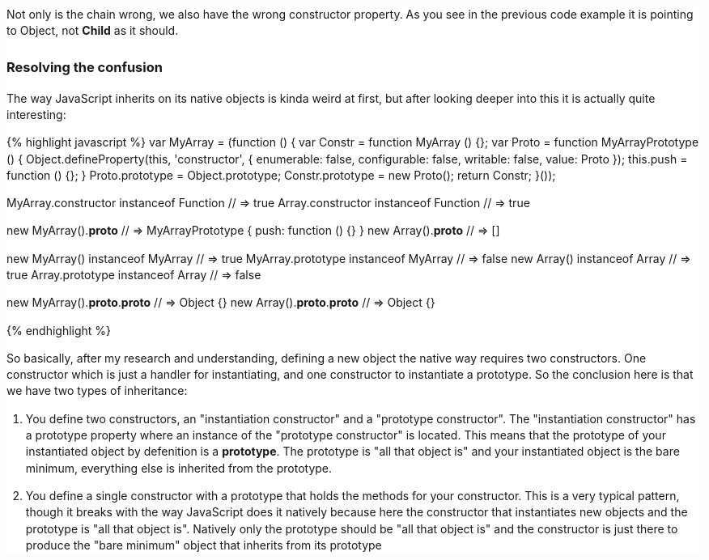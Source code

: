 Not only is the chain wrong, we also have the wrong constructor property. As you see in the previous code example it is pointing to Object, not **Child** as it should.

### Resolving the confusion
The way JavaScript inherits on its native objects is kinda weird at first, but after looking deeper into this it is actually quite interesting:

{% highlight javascript %}
  var MyArray = (function () {
    var Constr = function MyArray () {};
    var Proto = function MyArrayPrototype () {
      Object.defineProperty(this, 'constructor', {
        enumerable: false,
        configurable: false,
        writable: false,
        value: Proto
      });
      this.push = function () {};
    }
    Proto.prototype = Object.prototype;
    Constr.prototype = new Proto();
    return Constr;
  }());
  
  MyArray.constructor instanceof Function // => true
  Array.constructor instanceof Function // => true
  
  new MyArray().__proto__ // => MyArrayPrototype { push: function () {} }
  new Array().__proto__ // => []
  
  new MyArray() instanceof MyArray // => true
  MyArray.prototype instanceof MyArray // => false
  new Array() instanceof Array // => true
  Array.prototype instanceof Array // => false
  
  new MyArray().__proto__.__proto__ // => Object {}
  new Array().__proto__.__proto__ // => Object {}
   
{% endhighlight %}

So basically, after my research and understanding, defining a new object the native way requires two constructors. One constructor which is just a handler for instantiating, and one constructor to instantiate a prototype. So the conclusion here is that we have two types of inheritance:

1. You define two constructors, an "instantiation constructor" and a "prototype constructor". The "instantiation constructor" has a prototype property where an instance of the "prototype constructor" is located. This means that the prototype of your instantiated object by defenition is a **prototype**. The prototype is "all that object is" and your instantiated object is the bare minimum, everything else is inherited from the prototype. 

2. You define a single constructor with a prototype that holds the methods for your constructor. This is a very typical pattern, though it breaks with the way JavaScript does it natively because here the constructor that instantiates new objects and the prototype is "all that object is". Natively only the prototype should be "all that object is" and the constructor is just there to produce the "bare minimum" object that inherits from its prototype
